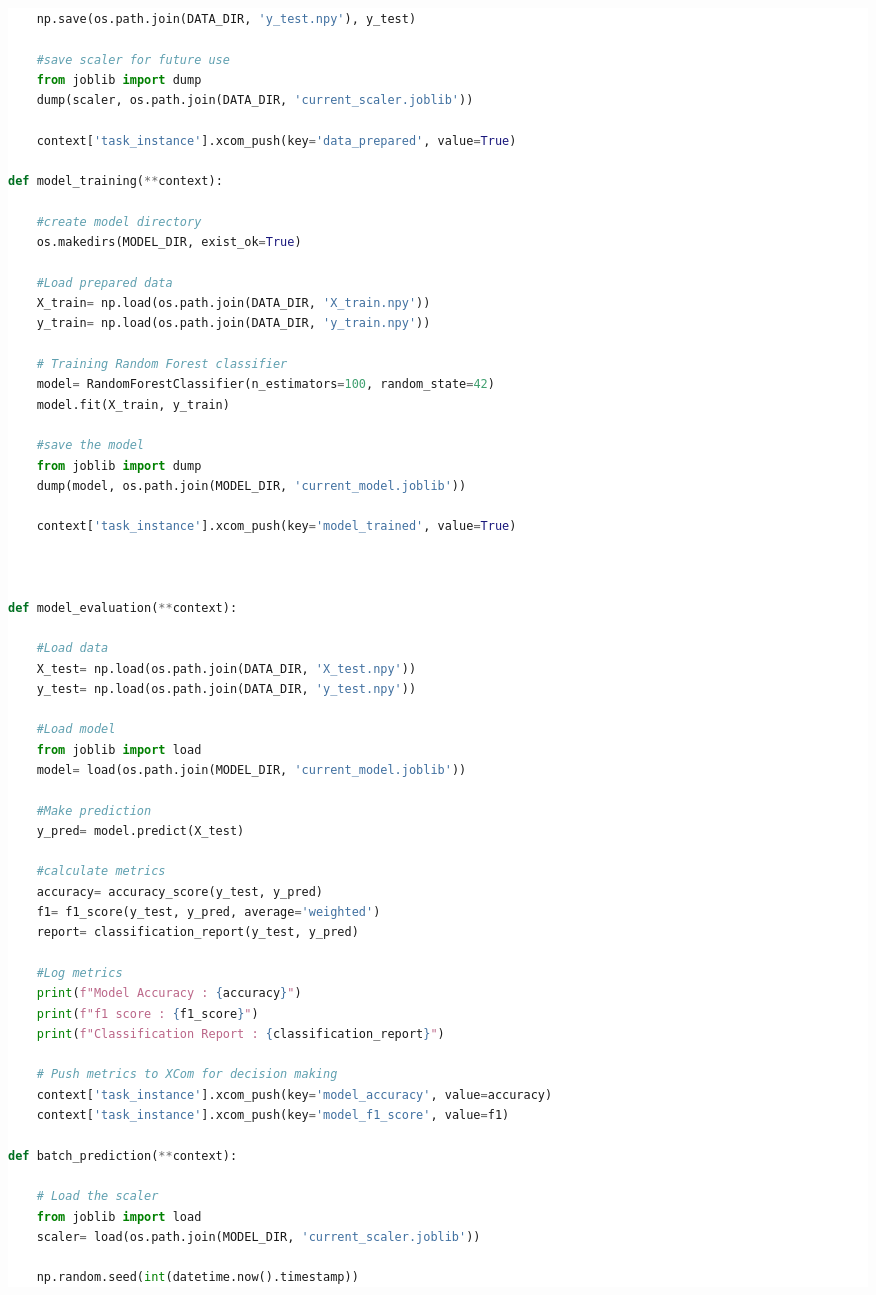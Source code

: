 ```python
    np.save(os.path.join(DATA_DIR, 'y_test.npy'), y_test)
    
    #save scaler for future use
    from joblib import dump
    dump(scaler, os.path.join(DATA_DIR, 'current_scaler.joblib'))

    context['task_instance'].xcom_push(key='data_prepared', value=True)

def model_training(**context):

    #create model directory
    os.makedirs(MODEL_DIR, exist_ok=True)

    #Load prepared data
    X_train= np.load(os.path.join(DATA_DIR, 'X_train.npy'))
    y_train= np.load(os.path.join(DATA_DIR, 'y_train.npy'))

    # Training Random Forest classifier
    model= RandomForestClassifier(n_estimators=100, random_state=42)
    model.fit(X_train, y_train)

    #save the model
    from joblib import dump
    dump(model, os.path.join(MODEL_DIR, 'current_model.joblib'))

    context['task_instance'].xcom_push(key='model_trained', value=True)

    

def model_evaluation(**context):

    #Load data
    X_test= np.load(os.path.join(DATA_DIR, 'X_test.npy'))
    y_test= np.load(os.path.join(DATA_DIR, 'y_test.npy'))

    #Load model
    from joblib import load
    model= load(os.path.join(MODEL_DIR, 'current_model.joblib'))

    #Make prediction
    y_pred= model.predict(X_test)

    #calculate metrics
    accuracy= accuracy_score(y_test, y_pred)
    f1= f1_score(y_test, y_pred, average='weighted')
    report= classification_report(y_test, y_pred)

    #Log metrics
    print(f"Model Accuracy : {accuracy}")
    print(f"f1 score : {f1_score}")
    print(f"Classification Report : {classification_report}")

    # Push metrics to XCom for decision making
    context['task_instance'].xcom_push(key='model_accuracy', value=accuracy)
    context['task_instance'].xcom_push(key='model_f1_score', value=f1)

def batch_prediction(**context):

    # Load the scaler
    from joblib import load
    scaler= load(os.path.join(MODEL_DIR, 'current_scaler.joblib'))

    np.random.seed(int(datetime.now().timestamp))
```